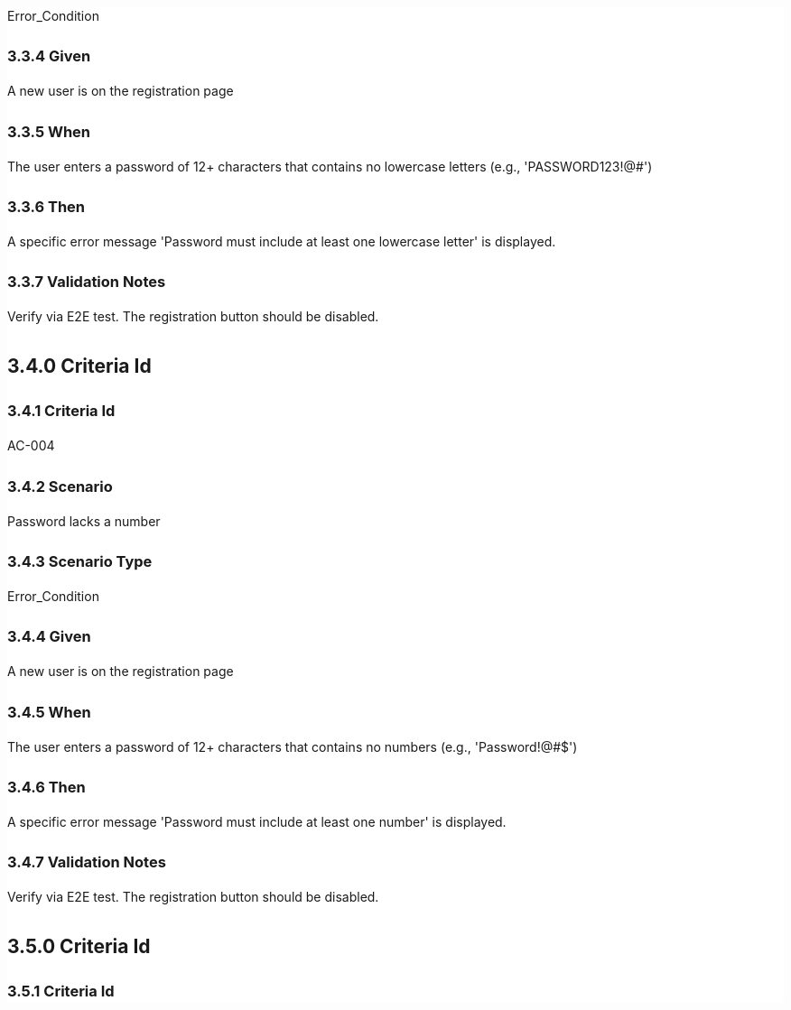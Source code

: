 Error_Condition

### 3.3.4 Given

A new user is on the registration page

### 3.3.5 When

The user enters a password of 12+ characters that contains no lowercase letters (e.g., 'PASSWORD123!@#')

### 3.3.6 Then

A specific error message 'Password must include at least one lowercase letter' is displayed.

### 3.3.7 Validation Notes

Verify via E2E test. The registration button should be disabled.

## 3.4.0 Criteria Id

### 3.4.1 Criteria Id

AC-004

### 3.4.2 Scenario

Password lacks a number

### 3.4.3 Scenario Type

Error_Condition

### 3.4.4 Given

A new user is on the registration page

### 3.4.5 When

The user enters a password of 12+ characters that contains no numbers (e.g., 'Password!@#$')

### 3.4.6 Then

A specific error message 'Password must include at least one number' is displayed.

### 3.4.7 Validation Notes

Verify via E2E test. The registration button should be disabled.

## 3.5.0 Criteria Id

### 3.5.1 Criteria Id
